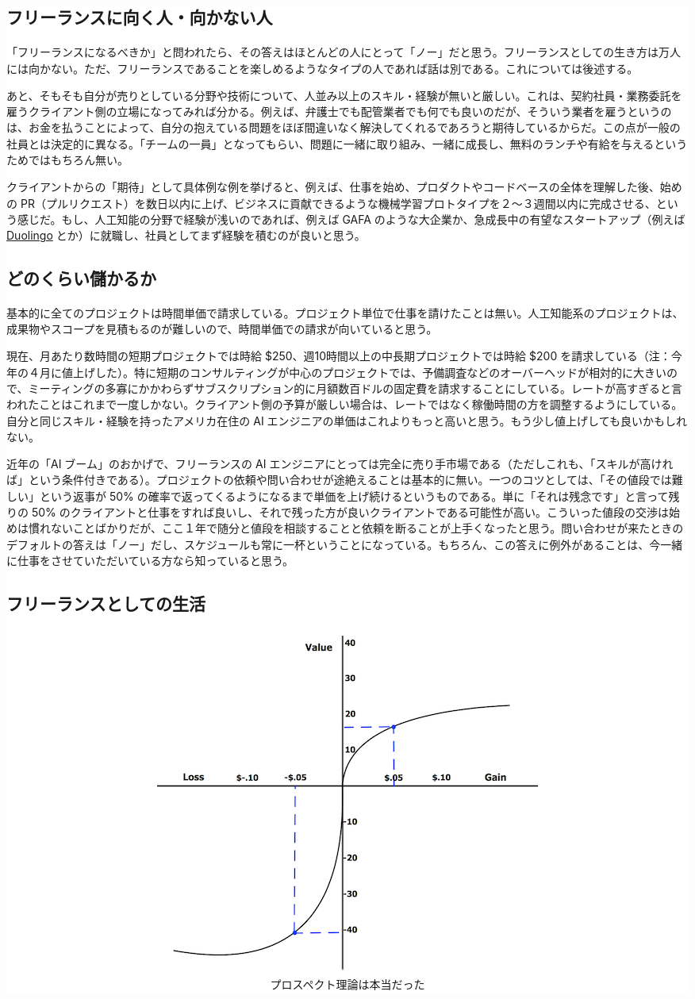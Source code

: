 ## フリーランスに向く人・向かない人

「フリーランスになるべきか」と問われたら、その答えはほとんどの人にとって「ノー」だと思う。フリーランスとしての生き方は万人には向かない。ただ、フリーランスであることを楽しめるようなタイプの人であれば話は別である。これについては後述する。

あと、そもそも自分が売りとしている分野や技術について、人並み以上のスキル・経験が無いと厳しい。これは、契約社員・業務委託を雇うクライアント側の立場になってみれば分かる。例えば、弁護士でも配管業者でも何でも良いのだが、そういう業者を雇うというのは、お金を払うことによって、自分の抱えている問題をほぼ間違いなく解決してくれるであろうと期待しているからだ。この点が一般の社員とは決定的に異なる。「チームの一員」となってもらい、問題に一緒に取り組み、一緒に成長し、無料のランチや有給を与えるというためではもちろん無い。

クライアントからの「期待」として具体例な例を挙げると、例えば、仕事を始め、プロダクトやコードベースの全体を理解した後、始めの PR（プルリクエスト）を数日以内に上げ、ビジネスに貢献できるような機械学習プロトタイプを２〜３週間以内に完成させる、という感じだ。もし、人工知能の分野で経験が浅いのであれば、例えば GAFA のような大企業か、急成長中の有望なスタートアップ（例えば [Duolingo](https://www.duolingo.com/) とか）に就職し、社員としてまず経験を積むのが良いと思う。

## どのくらい儲かるか

基本的に全てのプロジェクトは時間単価で請求している。プロジェクト単位で仕事を請けたことは無い。人工知能系のプロジェクトは、成果物やスコープを見積もるのが難しいので、時間単価での請求が向いていると思う。

現在、月あたり数時間の短期プロジェクトでは時給 $250、週10時間以上の中長期プロジェクトでは時給 $200 を請求している（注：今年の４月に値上げした）。特に短期のコンサルティングが中心のプロジェクトでは、予備調査などのオーバーヘッドが相対的に大きいので、ミーティングの多寡にかかわらずサブスクリプション的に月額数百ドルの固定費を請求することにしている。レートが高すぎると言われたことはこれまで一度しかない。クライアント側の予算が厳しい場合は、レートではなく稼働時間の方を調整するようにしている。自分と同じスキル・経験を持ったアメリカ在住の AI エンジニアの単価はこれよりもっと高いと思う。もう少し値上げしても良いかもしれない。

近年の「AI ブーム」のおかげで、フリーランスの AI エンジニアにとっては完全に売り手市場である（ただしこれも、「スキルが高ければ」という条件付きである）。プロジェクトの依頼や問い合わせが途絶えることは基本的に無い。一つのコツとしては、「その値段では難しい」という返事が 50% の確率で返ってくるようになるまで単価を上げ続けるというものである。単に「それは残念です」と言って残りの 50% のクライアントと仕事をすれば良いし、それで残った方が良いクライアントである可能性が高い。こういった値段の交渉は始めは慣れないことばかりだが、ここ１年で随分と値段を相談することと依頼を断ることが上手くなったと思う。問い合わせが来たときのデフォルトの答えは「ノー」だし、スケジュールも常に一杯ということになっている。もちろん、この答えに例外があることは、今一緒に仕事をさせていただいている方なら知っていると思う。

## フリーランスとしての生活

<figure style="text-align: center">
	<img src="images/prospect_theory.png" style="width: 480px;"/>
	<figcaption>プロスペクト理論は本当だった</figcaption>
</figure>
